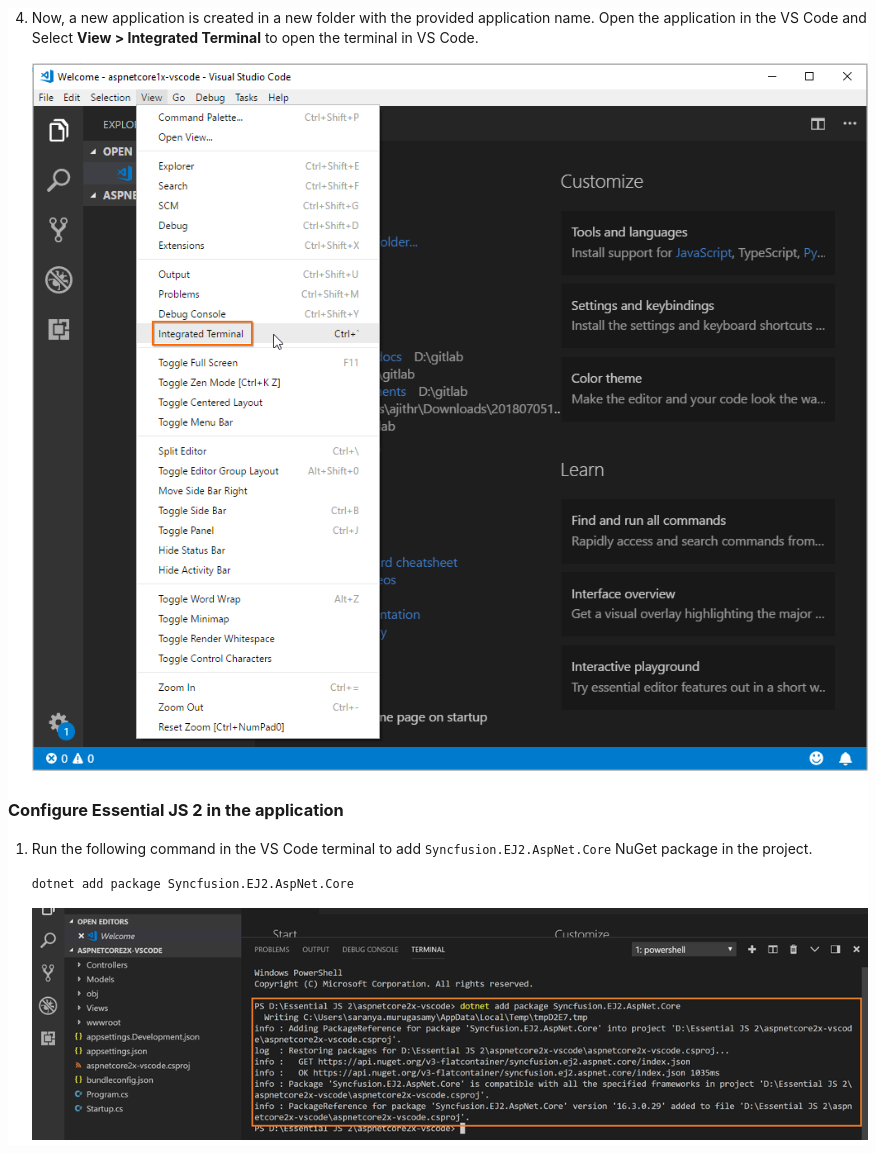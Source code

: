 4. Now, a new application is created in a new folder with the provided application name. Open the application in the VS Code and Select **View > Integrated Terminal** to open the terminal in VS Code.

    ![aspnetcore2.x vscode integrated terminal](images/aspnetcore-vscode-terminal.png)

### Configure Essential JS 2 in the application

1. Run the following command in the VS Code terminal to add `Syncfusion.EJ2.AspNet.Core` NuGet package in the project.

    ```cmd
    dotnet add package Syncfusion.EJ2.AspNet.Core
    ```

    ![aspnetcore2.x vscode adding syncfusion package in the project](images/dotnetnew.png)
